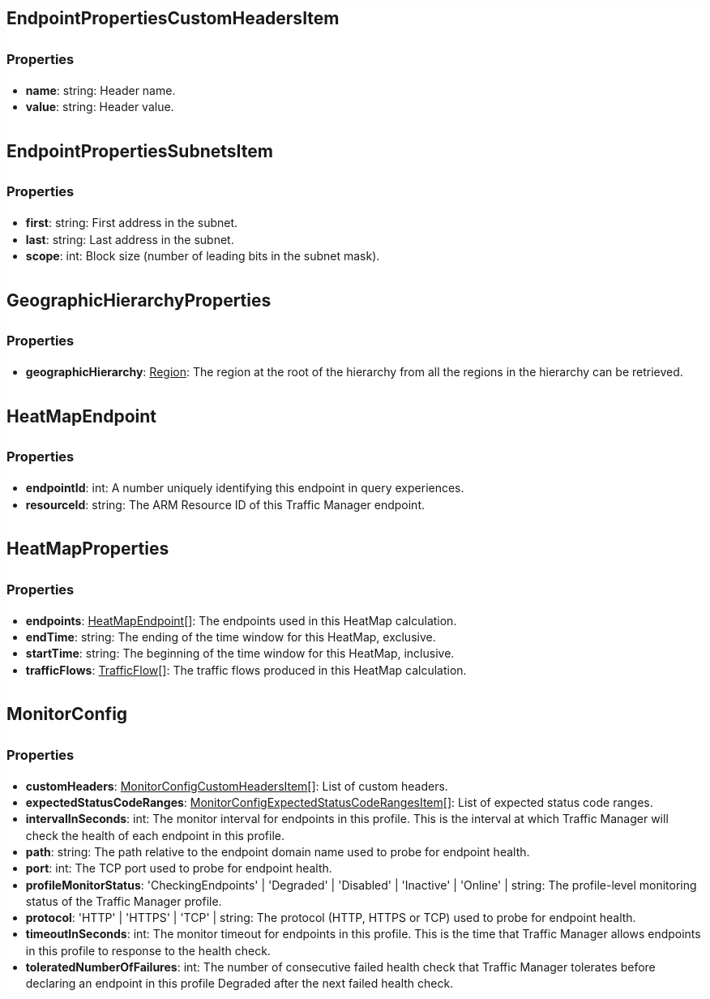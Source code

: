 ## EndpointPropertiesCustomHeadersItem
### Properties
* **name**: string: Header name.
* **value**: string: Header value.

## EndpointPropertiesSubnetsItem
### Properties
* **first**: string: First address in the subnet.
* **last**: string: Last address in the subnet.
* **scope**: int: Block size (number of leading bits in the subnet mask).

## GeographicHierarchyProperties
### Properties
* **geographicHierarchy**: [Region](#region): The region at the root of the hierarchy from all the regions in the hierarchy can be retrieved.

## HeatMapEndpoint
### Properties
* **endpointId**: int: A number uniquely identifying this endpoint in query experiences.
* **resourceId**: string: The ARM Resource ID of this Traffic Manager endpoint.

## HeatMapProperties
### Properties
* **endpoints**: [HeatMapEndpoint](#heatmapendpoint)[]: The endpoints used in this HeatMap calculation.
* **endTime**: string: The ending of the time window for this HeatMap, exclusive.
* **startTime**: string: The beginning of the time window for this HeatMap, inclusive.
* **trafficFlows**: [TrafficFlow](#trafficflow)[]: The traffic flows produced in this HeatMap calculation.

## MonitorConfig
### Properties
* **customHeaders**: [MonitorConfigCustomHeadersItem](#monitorconfigcustomheadersitem)[]: List of custom headers.
* **expectedStatusCodeRanges**: [MonitorConfigExpectedStatusCodeRangesItem](#monitorconfigexpectedstatuscoderangesitem)[]: List of expected status code ranges.
* **intervalInSeconds**: int: The monitor interval for endpoints in this profile. This is the interval at which Traffic Manager will check the health of each endpoint in this profile.
* **path**: string: The path relative to the endpoint domain name used to probe for endpoint health.
* **port**: int: The TCP port used to probe for endpoint health.
* **profileMonitorStatus**: 'CheckingEndpoints' | 'Degraded' | 'Disabled' | 'Inactive' | 'Online' | string: The profile-level monitoring status of the Traffic Manager profile.
* **protocol**: 'HTTP' | 'HTTPS' | 'TCP' | string: The protocol (HTTP, HTTPS or TCP) used to probe for endpoint health.
* **timeoutInSeconds**: int: The monitor timeout for endpoints in this profile. This is the time that Traffic Manager allows endpoints in this profile to response to the health check.
* **toleratedNumberOfFailures**: int: The number of consecutive failed health check that Traffic Manager tolerates before declaring an endpoint in this profile Degraded after the next failed health check.
